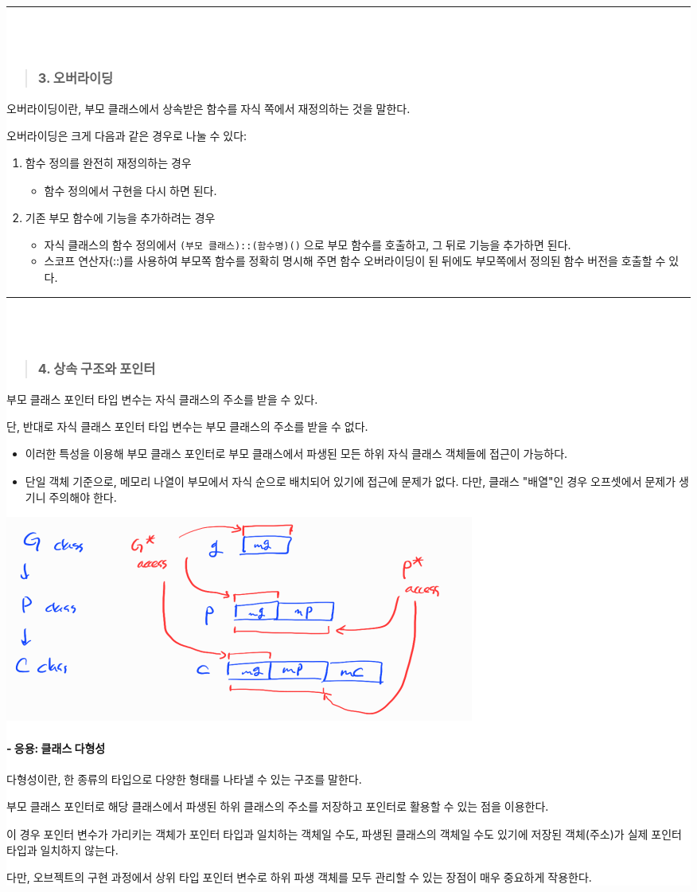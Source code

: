 


---

<br><br>

>### 3. 오버라이딩

오버라이딩이란, 부모 클래스에서 상속받은 함수를 자식 쪽에서 재정의하는 것을 말한다.

오버라이딩은 크게 다음과 같은 경우로 나눌 수 있다:

1. 함수 정의를 완전히 재정의하는 경우
	- 함수 정의에서 구현을 다시 하면 된다.

2. 기존 부모 함수에 기능을 추가하려는 경우
	- 자식 클래스의 함수 정의에서 `(부모 클래스)::(함수명)()` 으로 부모 함수를 호출하고, 그 뒤로 기능을 추가하면 된다.
	- 스코프 연산자(::)를 사용하여 부모쪽 함수를 정확히 명시해 주면 함수 오버라이딩이 된 뒤에도 부모쪽에서 정의된 함수 버전을 호출할 수 있다.




---

<br><br>

>### 4. 상속 구조와 포인터

부모 클래스 포인터 타입 변수는 자식 클래스의 주소를 받을 수 있다.

단, 반대로 자식 클래스 포인터 타입 변수는 부모 클래스의 주소를 받을 수 없다.

- 이러한 특성을 이용해 부모 클래스 포인터로 부모 클래스에서 파생된 모든 하위 자식 클래스 객체들에 접근이 가능하다.

- 단일 객체 기준으로, 메모리 나열이 부모에서 자식 순으로 배치되어 있기에 접근에 문제가 없다. 다만, 클래스 "배열"인 경우 오프셋에서 문제가 생기니 주의해야 한다.

![alt text](\public\img\inheritence_pointer.png)

#### - 응용: 클래스 다형성

다형성이란, 한 종류의 타입으로 다양한 형태를 나타낼 수 있는 구조를 말한다.

부모 클래스 포인터로 해당 클래스에서 파생된 하위 클래스의 주소를 저장하고 포인터로 활용할 수 있는 점을 이용한다.

이 경우 포인터 변수가 가리키는 객체가 포인터 타입과 일치하는 객체일 수도, 파생된 클래스의 객체일 수도 있기에 저장된 객체(주소)가 실제 포인터 타입과 일치하지 않는다.

다만, 오브젝트의 구현 과정에서 상위 타입 포인터 변수로 하위 파생 객체를 모두 관리할 수 있는 장점이 매우 중요하게 작용한다.
